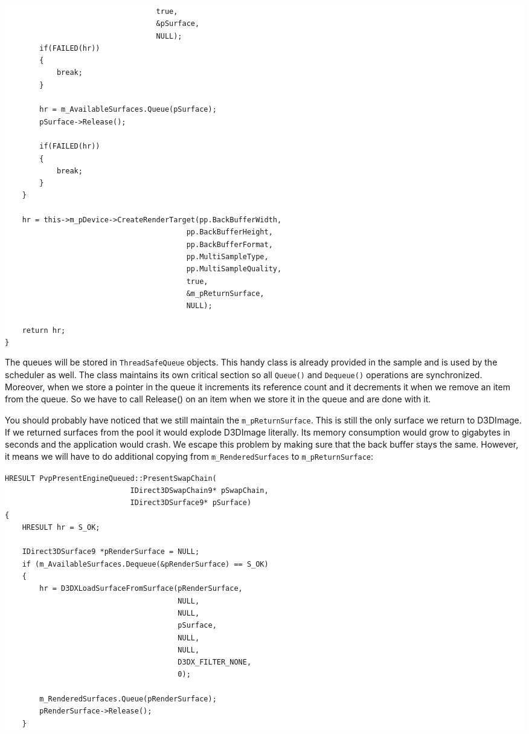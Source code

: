 ```
                                   true, 
                                   &pSurface, 
                                   NULL);
        if(FAILED(hr))
        {
            break;
        }

        hr = m_AvailableSurfaces.Queue(pSurface);
        pSurface->Release();

        if(FAILED(hr))
        {
            break;
        }
    }

    hr = this->m_pDevice->CreateRenderTarget(pp.BackBufferWidth, 
                                          pp.BackBufferHeight, 
                                          pp.BackBufferFormat, 
                                          pp.MultiSampleType, 
                                          pp.MultiSampleQuality, 
                                          true, 
                                          &m_pReturnSurface, 
                                          NULL);

    return hr;
}
```

The queues will be stored in `ThreadSafeQueue` objects. This handy class is already provided in the sample and is used by the scheduler as well. The class maintains its own critical section so all `Queue()` and `Dequeue()` operations are synchronized. Moreover, when we store a pointer in the queue it increments its reference count and it decrements it when we remove an item from the queue. So we have to call Release() on an item when we store it in the queue and are done with it.

You should probably have noticed that we still maintain the `m_pReturnSurface`. This is still the only surface we return to D3DImage. If we returned surfaces from the pool it would explode D3DImage literally. Its memory consumption would grow to gigabytes in seconds and the application would crash. We escape this problem by making sure that the back buffer stays the same. However, it means we will have to do additional copying from `m_RenderedSurfaces` to `m_pReturnSurface`:

```
HRESULT PvpPresentEngineQueued::PresentSwapChain(
                             IDirect3DSwapChain9* pSwapChain, 
                             IDirect3DSurface9* pSurface)
{
    HRESULT hr = S_OK;

    IDirect3DSurface9 *pRenderSurface = NULL;
    if (m_AvailableSurfaces.Dequeue(&pRenderSurface) == S_OK)
    {
        hr = D3DXLoadSurfaceFromSurface(pRenderSurface,
                                        NULL,
                                        NULL,
                                        pSurface,
                                        NULL,
                                        NULL,
                                        D3DX_FILTER_NONE,
                                        0);

        m_RenderedSurfaces.Queue(pRenderSurface);
        pRenderSurface->Release();
    }
```